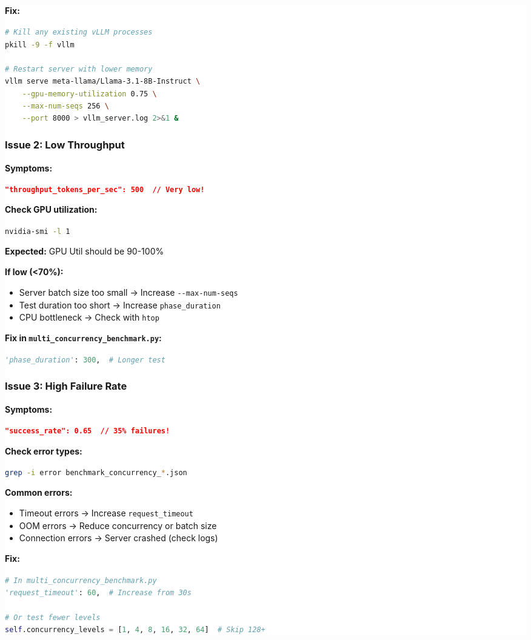 **Fix:**
```bash
# Kill any existing vLLM processes
pkill -9 -f vllm

# Restart server with lower memory
vllm serve meta-llama/Llama-3.1-8B-Instruct \
    --gpu-memory-utilization 0.75 \
    --max-num-seqs 256 \
    --port 8000 > vllm_server.log 2>&1 &
```

### Issue 2: Low Throughput

**Symptoms:**
```json
"throughput_tokens_per_sec": 500  // Very low!
```

**Check GPU utilization:**
```bash
nvidia-smi -l 1
```

**Expected:** GPU Util should be 90-100%

**If low (<70%):**
- Server batch size too small → Increase `--max-num-seqs`
- Test duration too short → Increase `phase_duration`
- CPU bottleneck → Check with `htop`

**Fix in `multi_concurrency_benchmark.py`:**
```python
'phase_duration': 300,  # Longer test
```

### Issue 3: High Failure Rate

**Symptoms:**
```json
"success_rate": 0.65  // 35% failures!
```

**Check error types:**
```bash
grep -i error benchmark_concurrency_*.json
```

**Common errors:**
- Timeout errors → Increase `request_timeout`
- OOM errors → Reduce concurrency or batch size
- Connection errors → Server crashed (check logs)

**Fix:**
```python
# In multi_concurrency_benchmark.py
'request_timeout': 60,  # Increase from 30s

# Or test fewer levels
self.concurrency_levels = [1, 4, 8, 16, 32, 64]  # Skip 128+
```
